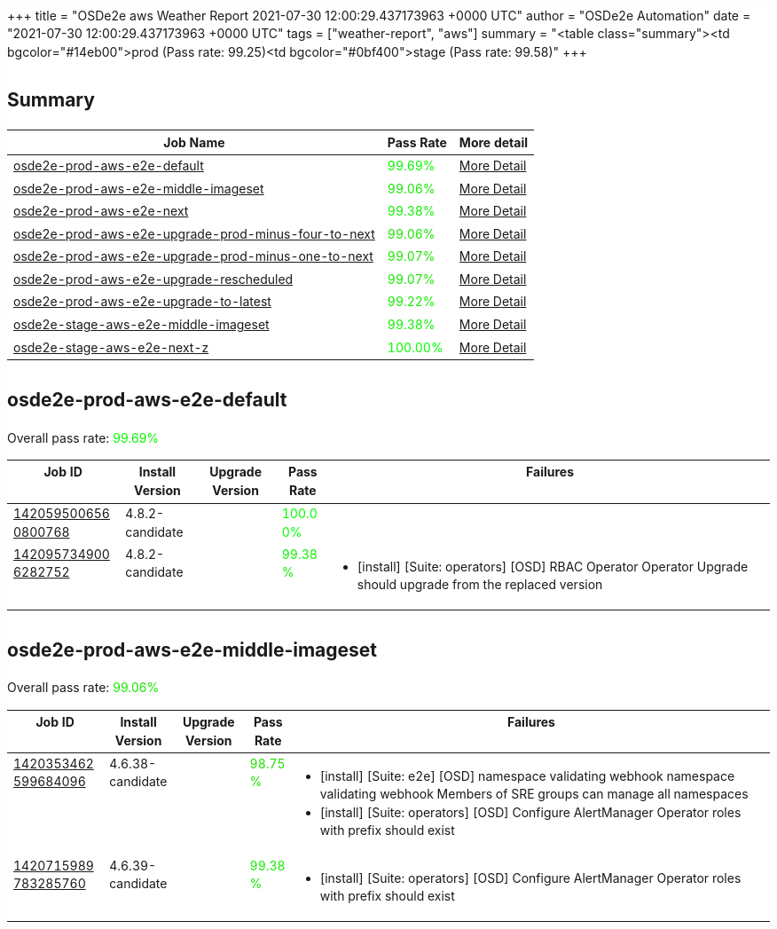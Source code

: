 +++
title = "OSDe2e aws Weather Report 2021-07-30 12:00:29.437173963 +0000 UTC"
author = "OSDe2e Automation"
date = "2021-07-30 12:00:29.437173963 +0000 UTC"
tags = ["weather-report", "aws"]
summary = "<table class=\"summary\"><tr><td bgcolor=\"#14eb00\"></td><td>prod (Pass rate: 99.25)</td></tr><tr><td bgcolor=\"#0bf400\"></td><td>stage (Pass rate: 99.58)</td></tr></table>"
+++
## Summary

| Job Name | Pass Rate | More detail |
|----------|-----------|-------------|
|[osde2e-prod-aws-e2e-default](https://prow.ci.openshift.org/?job=osde2e-prod-aws-e2e-default)| <span style="color:#08f700;">99.69%</span>|[More Detail](#osde2e-prod-aws-e2e-default)|
|[osde2e-prod-aws-e2e-middle-imageset](https://prow.ci.openshift.org/?job=osde2e-prod-aws-e2e-middle-imageset)| <span style="color:#18e700;">99.06%</span>|[More Detail](#osde2e-prod-aws-e2e-middle-imageset)|
|[osde2e-prod-aws-e2e-next](https://prow.ci.openshift.org/?job=osde2e-prod-aws-e2e-next)| <span style="color:#10ef00;">99.38%</span>|[More Detail](#osde2e-prod-aws-e2e-next)|
|[osde2e-prod-aws-e2e-upgrade-prod-minus-four-to-next](https://prow.ci.openshift.org/?job=osde2e-prod-aws-e2e-upgrade-prod-minus-four-to-next)| <span style="color:#18e700;">99.06%</span>|[More Detail](#osde2e-prod-aws-e2e-upgrade-prod-minus-four-to-next)|
|[osde2e-prod-aws-e2e-upgrade-prod-minus-one-to-next](https://prow.ci.openshift.org/?job=osde2e-prod-aws-e2e-upgrade-prod-minus-one-to-next)| <span style="color:#18e700;">99.07%</span>|[More Detail](#osde2e-prod-aws-e2e-upgrade-prod-minus-one-to-next)|
|[osde2e-prod-aws-e2e-upgrade-rescheduled](https://prow.ci.openshift.org/?job=osde2e-prod-aws-e2e-upgrade-rescheduled)| <span style="color:#18e700;">99.07%</span>|[More Detail](#osde2e-prod-aws-e2e-upgrade-rescheduled)|
|[osde2e-prod-aws-e2e-upgrade-to-latest](https://prow.ci.openshift.org/?job=osde2e-prod-aws-e2e-upgrade-to-latest)| <span style="color:#14eb00;">99.22%</span>|[More Detail](#osde2e-prod-aws-e2e-upgrade-to-latest)|
|[osde2e-stage-aws-e2e-middle-imageset](https://prow.ci.openshift.org/?job=osde2e-stage-aws-e2e-middle-imageset)| <span style="color:#10ef00;">99.38%</span>|[More Detail](#osde2e-stage-aws-e2e-middle-imageset)|
|[osde2e-stage-aws-e2e-next-z](https://prow.ci.openshift.org/?job=osde2e-stage-aws-e2e-next-z)| <span style="color:#01fe00;">100.00%</span>|[More Detail](#osde2e-stage-aws-e2e-next-z)|



## osde2e-prod-aws-e2e-default

Overall pass rate: <span style="color:#08f700;">99.69%</span>

| Job ID | Install Version | Upgrade Version | Pass Rate | Failures |
|--------|-----------------|-----------------|-----------|----------|
[1420595006560800768](https://prow.ci.openshift.org/view/gs/origin-ci-test/logs/osde2e-prod-aws-e2e-default/1420595006560800768) | 4.8.2-candidate |  | <span style="color:#01fe00;">100.00%</span>|
[1420957349006282752](https://prow.ci.openshift.org/view/gs/origin-ci-test/logs/osde2e-prod-aws-e2e-default/1420957349006282752) | 4.8.2-candidate |  | <span style="color:#10ef00;">99.38%</span>|<ul><li>[install] [Suite: operators] [OSD] RBAC Operator Operator Upgrade should upgrade from the replaced version</li></ul>



## osde2e-prod-aws-e2e-middle-imageset

Overall pass rate: <span style="color:#18e700;">99.06%</span>

| Job ID | Install Version | Upgrade Version | Pass Rate | Failures |
|--------|-----------------|-----------------|-----------|----------|
[1420353462599684096](https://prow.ci.openshift.org/view/gs/origin-ci-test/logs/osde2e-prod-aws-e2e-middle-imageset/1420353462599684096) | 4.6.38-candidate |  | <span style="color:#20df00;">98.75%</span>|<ul><li>[install] [Suite: e2e] [OSD] namespace validating webhook namespace validating webhook Members of SRE groups can manage all namespaces</li><li>[install] [Suite: operators] [OSD] Configure AlertManager Operator roles with prefix should exist</li></ul>
[1420715989783285760](https://prow.ci.openshift.org/view/gs/origin-ci-test/logs/osde2e-prod-aws-e2e-middle-imageset/1420715989783285760) | 4.6.39-candidate |  | <span style="color:#10ef00;">99.38%</span>|<ul><li>[install] [Suite: operators] [OSD] Configure AlertManager Operator roles with prefix should exist</li></ul>
